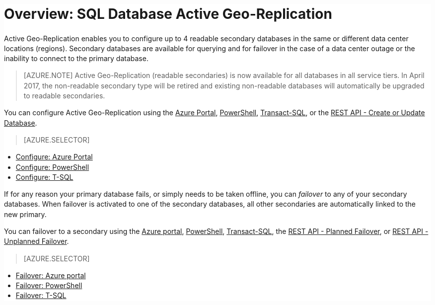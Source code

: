 <properties
	pageTitle="Active Geo-Replication for Azure SQL Database"
	description="Active Geo-Replication enables you to setup 4 replicas of your database in any of the Azure datacenters."
	services="sql-database"
	documentationCenter="na"
	authors="stevestein"
	manager="jhubbard"
	editor="monicar" />


<tags
	ms.service="sql-database"
	ms.devlang="na"
	ms.topic="article"
	ms.tgt_pltfrm="na"
   ms.workload="sqldb-bcdr"
	ms.date="06/14/2016"
	ms.author="sstein" />

# Overview: SQL Database Active Geo-Replication

Active Geo-Replication enables you to configure up to 4 readable secondary databases in the same or different data center locations (regions). Secondary databases are available for querying and for failover in the case of a data center outage or the inability to connect to the primary database.

>[AZURE.NOTE] Active Geo-Replication (readable secondaries) is now available for all databases in all service tiers. In April 2017, the non-readable secondary type will be retired and existing non-readable databases will automatically be upgraded to readable secondaries.

 You can configure Active Geo-Replication using the [Azure Portal](sql-database-geo-replication-portal.md), [PowerShell](sql-database-geo-replication-powershell.md), [Transact-SQL](sql-database-geo-replication-transact-sql.md), or the [REST API - Create or Update Database](https://msdn.microsoft.com/library/azure/mt163685.aspx).

> [AZURE.SELECTOR]
- [Configure: Azure Portal](sql-database-geo-replication-portal.md)
- [Configure: PowerShell](sql-database-geo-replication-powershell.md)
- [Configure: T-SQL](sql-database-geo-replication-transact-sql.md)

If for any reason your primary database fails, or simply needs to be taken offline, you can *failover* to any of your secondary databases. When failover is activated to one of the secondary databases, all other secondaries are automatically linked to the new primary.

You can failover to a secondary using the [Azure portal](sql-database-geo-replication-failover-portal.md), [PowerShell](sql-database-geo-replication-failover-powershell.md), [Transact-SQL](sql-database-geo-replication-failover-transact-sql.md), the [REST API - Planned Failover](https://msdn.microsoft.com/ibrary/azure/mt575007.aspx), or [REST API - Unplanned Failover](https://msdn.microsoft.com/library/azure/mt582027.aspx).


> [AZURE.SELECTOR]
- [Failover: Azure portal](sql-database-geo-replication-failover-portal.md)
- [Failover: PowerShell](sql-database-geo-replication-failover-powershell.md)
- [Failover: T-SQL](sql-database-geo-replication-failover-transact-sql.md)
